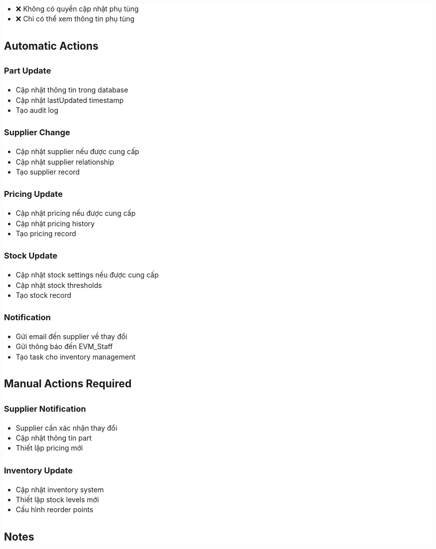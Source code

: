 - ❌ Không có quyền cập nhật phụ tùng
- ❌ Chỉ có thể xem thông tin phụ tùng

## Automatic Actions

### Part Update

- Cập nhật thông tin trong database
- Cập nhật lastUpdated timestamp
- Tạo audit log

### Supplier Change

- Cập nhật supplier nếu được cung cấp
- Cập nhật supplier relationship
- Tạo supplier record

### Pricing Update

- Cập nhật pricing nếu được cung cấp
- Cập nhật pricing history
- Tạo pricing record

### Stock Update

- Cập nhật stock settings nếu được cung cấp
- Cập nhật stock thresholds
- Tạo stock record

### Notification

- Gửi email đến supplier về thay đổi
- Gửi thông báo đến EVM_Staff
- Tạo task cho inventory management

## Manual Actions Required

### Supplier Notification

- Supplier cần xác nhận thay đổi
- Cập nhật thông tin part
- Thiết lập pricing mới

### Inventory Update

- Cập nhật inventory system
- Thiết lập stock levels mới
- Cấu hình reorder points

## Notes
